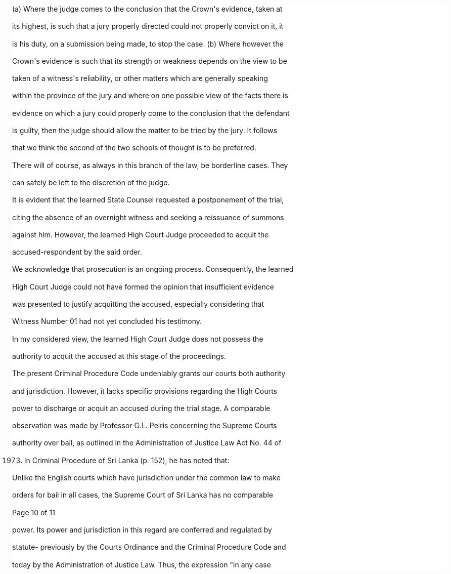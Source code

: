 (a) Where the judge comes to the conclusion that the Crown's evidence, taken at

its highest, is such that a jury properly directed could not properly convict on it, it

is his duty, on a submission being made, to stop the case. (b) Where however the

Crown's evidence is such that its strength or weakness depends on the view to be

taken of a witness's reliability, or other matters which are generally speaking

within the province of the jury and where on one possible view of the facts there is

evidence on which a jury could properly come to the conclusion that the defendant

is guilty, then the judge should allow the matter to be tried by the jury. It follows

that we think the second of the two schools of thought is to be preferred.

There will of course, as always in this branch of the law, be borderline cases. They

can safely be left to the discretion of the judge.

It is evident that the learned State Counsel requested a postponement of the trial,

citing the absence of an overnight witness and seeking a reissuance of summons

against him. However, the learned High Court Judge proceeded to acquit the

accused-respondent by the said order.

We acknowledge that prosecution is an ongoing process. Consequently, the learned

High Court Judge could not have formed the opinion that insufficient evidence

was presented to justify acquitting the accused, especially considering that

Witness Number 01 had not yet concluded his testimony.

In my considered view, the learned High Court Judge does not possess the

authority to acquit the accused at this stage of the proceedings.

The present Criminal Procedure Code undeniably grants our courts both authority

and jurisdiction. However, it lacks specific provisions regarding the High Courts

power to discharge or acquit an accused during the trial stage. A comparable

observation was made by Professor G.L. Peiris concerning the Supreme Courts

authority over bail, as outlined in the Administration of Justice Law Act No. 44 of

1973. In Criminal Procedure of Sri Lanka (p. 152), he has noted that:

Unlike the English courts which have jurisdiction under the common law to make

orders for bail in all cases, the Supreme Court of Sri Lanka has no comparable

Page 10 of 11

power. Its power and jurisdiction in this regard are conferred and regulated by

statute- previously by the Courts Ordinance and the Criminal Procedure Code and

today by the Administration of Justice Law. Thus, the expression "in any case
